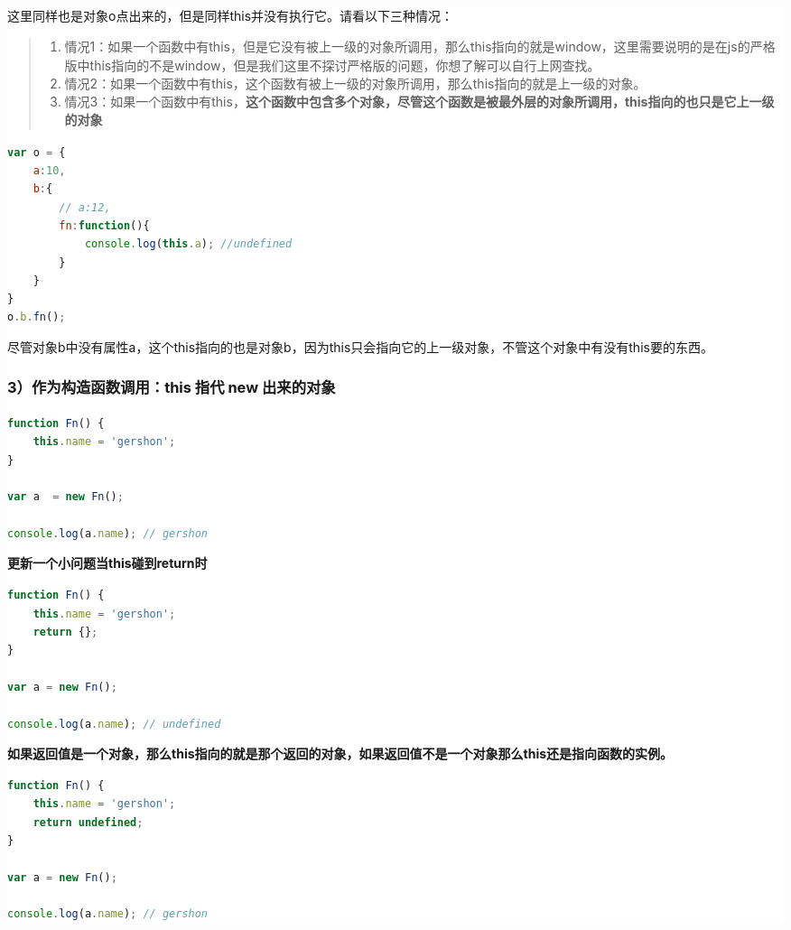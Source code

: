 这里同样也是对象o点出来的，但是同样this并没有执行它。请看以下三种情况：

> 1. 情况1：如果一个函数中有this，但是它没有被上一级的对象所调用，那么this指向的就是window，这里需要说明的是在js的严格版中this指向的不是window，但是我们这里不探讨严格版的问题，你想了解可以自行上网查找。
> 2. 情况2：如果一个函数中有this，这个函数有被上一级的对象所调用，那么this指向的就是上一级的对象。
> 3. 情况3：如果一个函数中有this，**这个函数中包含多个对象，尽管这个函数是被最外层的对象所调用，this指向的也只是它上一级的对象**

```js
var o = {
    a:10,
    b:{
        // a:12,
        fn:function(){
            console.log(this.a); //undefined
        }
    }
}
o.b.fn();
```

尽管对象b中没有属性a，这个this指向的也是对象b，因为this只会指向它的上一级对象，不管这个对象中有没有this要的东西。

### 3）作为构造函数调用：this 指代 new 出来的对象

```js
function Fn() {
    this.name = 'gershon';
}

var a  = new Fn();

console.log(a.name); // gershon
```

**更新一个小问题当this碰到return时**

```js
function Fn() {
    this.name = 'gershon';
    return {};
}

var a = new Fn();

console.log(a.name); // undefined
```

**如果返回值是一个对象，那么this指向的就是那个返回的对象，如果返回值不是一个对象那么this还是指向函数的实例。**

```js
function Fn() {
    this.name = 'gershon';
    return undefined;
}

var a = new Fn();

console.log(a.name); // gershon
```

